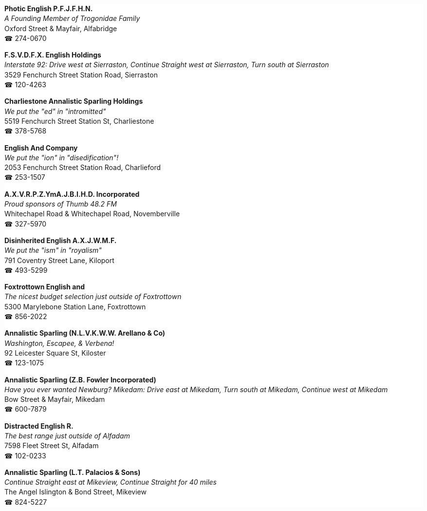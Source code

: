 **Photic English P.F.J.F.H.N.**  
_A Founding Member of Trogonidae Family_  
Oxford Street & Mayfair, Alfabridge  
☎ 274-0670

**F.S.V.D.F.X. English Holdings**  
_Interstate 92: Drive west at Sierraston, Continue Straight west at Sierraston, Turn south at Sierraston_  
3529 Fenchurch Street Station Road, Sierraston  
☎ 120-4263

**Charliestone Annalistic Sparling Holdings**  
_We put the "ed" in "intromitted"_  
5519 Fenchurch Street Station St, Charliestone  
☎ 378-5768

**English And Company**  
_We put the "ion" in "disedification"!_  
2053 Fenchurch Street Station Road, Charlieford  
☎ 253-1507

**A.X.V.R.P.Z.YmA.J.B.I.H.D. Incorporated**  
_Proud sponsors of Thumb 48.2 FM_  
Whitechapel Road & Whitechapel Road, Novemberville  
☎ 327-5970

**Disinherited English A.X.J.W.M.F.**  
_We put the "ism" in "royalism"_  
791 Coventry Street Lane, Kiloport  
☎ 493-5299

**Foxtrottown English and**  
_The nicest budget selection just outside of Foxtrottown_  
5300 Marylebone Station Lane, Foxtrottown  
☎ 856-2022

**Annalistic Sparling (N.L.V.K.W.W. Arellano & Co)**  
_Washington, Escapee, & Verbena!_  
92 Leicester Square St, Kiloster  
☎ 123-1075

**Annalistic Sparling (Z.B. Fowler Incorporated)**  
_Have you ever wanted Newburg? 
Mikedam: Drive east at Mikedam, Turn south at Mikedam, Continue west at Mikedam_  
Bow Street & Mayfair, Mikedam  
☎ 600-7879

**Distracted English R.**  
_The best range just outside of Alfadam_  
7598 Fleet Street St, Alfadam  
☎ 102-0233

**Annalistic Sparling (L.T. Palacios & Sons)**  
_Continue Straight east at Mikeview, Continue Straight for 40 miles_  
The Angel Islington & Bond Street, Mikeview  
☎ 824-5227
